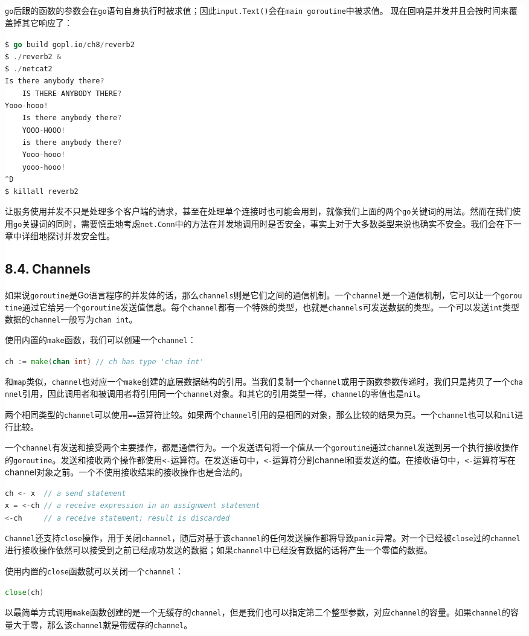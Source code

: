 `go`后跟的函数的参数会在`go`语句自身执行时被求值；因此`input.Text()`会在`main goroutine`中被求值。
现在回响是并发并且会按时间来覆盖掉其它响应了：

```go
$ go build gopl.io/ch8/reverb2
$ ./reverb2 &
$ ./netcat2
Is there anybody there?
    IS THERE ANYBODY THERE?
Yooo-hooo!
    Is there anybody there?
    YOOO-HOOO!
    is there anybody there?
    Yooo-hooo!
    yooo-hooo!
^D
$ killall reverb2
```

让服务使用并发不只是处理多个客户端的请求，甚至在处理单个连接时也可能会用到，就像我们上面的两个`go`关键词的用法。然而在我们使用`go`关键词的同时，需要慎重地考虑`net.Conn`中的方法在并发地调用时是否安全，事实上对于大多数类型来说也确实不安全。我们会在下一章中详细地探讨并发安全性。
## 8.4. Channels

如果说`goroutine`是Go语言程序的并发体的话，那么`channels`则是它们之间的通信机制。一个`channel`是一个通信机制，它可以让一个`goroutine`通过它给另一个`goroutine`发送值信息。每个`channel`都有一个特殊的类型，也就是`channels`可发送数据的类型。一个可以发送`int`类型数据的`channel`一般写为`chan int`。

使用内置的`make`函数，我们可以创建一个`channel`：

```Go
ch := make(chan int) // ch has type 'chan int'
```

和`map`类似，`channel`也对应一个`make`创建的底层数据结构的引用。当我们复制一个`channel`或用于函数参数传递时，我们只是拷贝了一个`channel`引用，因此调用者和被调用者将引用同一个`channel`对象。和其它的引用类型一样，`channel`的零值也是`nil`。

两个相同类型的`channel`可以使用`==`运算符比较。如果两个`channel`引用的是相同的对象，那么比较的结果为真。一个`channel`也可以和`nil`进行比较。

一个`channel`有发送和接受两个主要操作，都是通信行为。一个发送语句将一个值从一个`goroutine`通过`channel`发送到另一个执行接收操作的`goroutine`。发送和接收两个操作都使用`<-`运算符。在发送语句中，`<-`运算符分割channel和要发送的值。在接收语句中，`<-`运算符写在channel对象之前。一个不使用接收结果的接收操作也是合法的。

```Go
ch <- x  // a send statement
x = <-ch // a receive expression in an assignment statement
<-ch     // a receive statement; result is discarded
```

`Channel`还支持`close`操作，用于关闭`channel`，随后对基于该`channel`的任何发送操作都将导致`panic`异常。对一个已经被`close`过的`channel`进行接收操作依然可以接受到之前已经成功发送的数据；如果`channel`中已经没有数据的话将产生一个零值的数据。

使用内置的`close`函数就可以关闭一个`channel`：

```Go
close(ch)
```

以最简单方式调用`make`函数创建的是一个无缓存的`channel`，但是我们也可以指定第二个整型参数，对应`channel`的容量。如果`channel`的容量大于零，那么该`channel`就是带缓存的`channel`。
